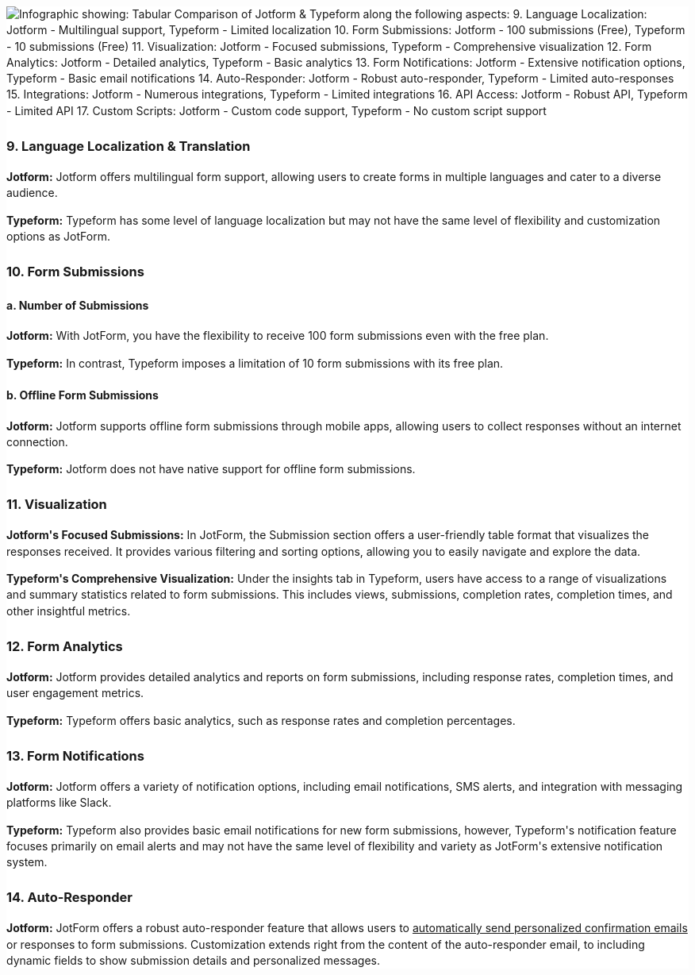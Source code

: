 ![Infographic showing: Tabular Comparison of Jotform & Typeform along the following aspects: 9. Language Localization: Jotform - Multilingual support, Typeform - Limited localization 10. Form Submissions: Jotform - 100 submissions (Free), Typeform - 10 submissions (Free) 11. Visualization: Jotform - Focused submissions, Typeform - Comprehensive visualization 12. Form Analytics: Jotform - Detailed analytics, Typeform - Basic analytics 13. Form Notifications: Jotform - Extensive notification options, Typeform - Basic email notifications 14. Auto-Responder: Jotform - Robust auto-responder, Typeform - Limited auto-responses 15. Integrations: Jotform - Numerous integrations, Typeform - Limited integrations 16. API Access: Jotform - Robust API, Typeform - Limited API 17. Custom Scripts: Jotform - Custom code support, Typeform - No custom script support](/img/jotform-vs-typeform2.png "Tabular Comparison of Jotform & Typeform")

### 9. Language Localization & Translation

**Jotform:** Jotform offers multilingual form support, allowing users to create forms in multiple languages and cater to a diverse audience.

**Typeform:** Typeform has some level of language localization but may not have the same level of flexibility and customization options as JotForm.

### 10. Form Submissions

#### a. Number of Submissions

**Jotform:** With JotForm, you have the flexibility to receive 100 form submissions even with the free plan. 

**Typeform:** In contrast, Typeform imposes a limitation of 10 form submissions with its free plan.

#### b. Offline Form Submissions

**Jotform:** Jotform supports offline form submissions through mobile apps, allowing users to collect responses without an internet connection.

**Typeform:** Jotform does not have native support for offline form submissions.

### 11. Visualization 

**Jotform's Focused Submissions:** In JotForm, the Submission section offers a user-friendly table format that visualizes the responses received. It provides various filtering and sorting options, allowing you to easily navigate and explore the data. 

**Typeform's Comprehensive Visualization:** Under the insights tab in Typeform, users have access to a range of visualizations and summary statistics related to form submissions. This includes views, submissions, completion rates, completion times, and other insightful metrics.

### 12. Form Analytics

**Jotform:** Jotform provides detailed analytics and reports on form submissions, including response rates, completion times, and user engagement metrics.

**Typeform:** Typeform offers basic analytics, such as response rates and completion percentages.

### 13. Form Notifications

**Jotform:** Jotform offers a variety of notification options, including email notifications, SMS alerts, and integration with messaging platforms like Slack.

**Typeform:** Typeform also provides basic email notifications for new form submissions, however, Typeform's notification feature focuses primarily on email alerts and may not have the same level of flexibility and variety as JotForm's extensive notification system.

### 14. Auto-Responder

**Jotform:** JotForm offers a robust auto-responder feature that allows users to [automatically send personalized confirmation emails](https://formester.com/features/auto-responder/) or responses to form submissions. Customization extends right from the content of the auto-responder email, to including dynamic fields to show submission details and personalized messages.

